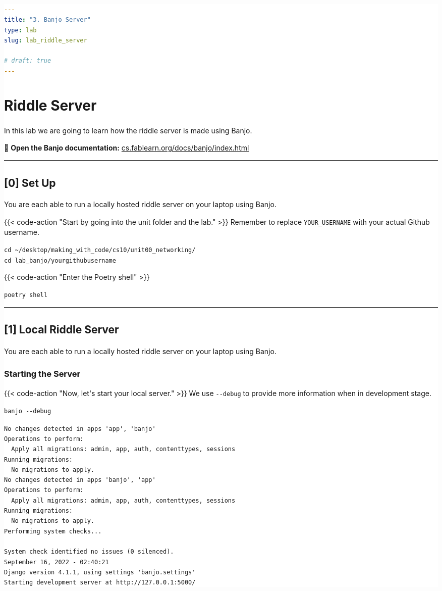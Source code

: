 ```yaml
---
title: "3. Banjo Server"
type: lab
slug: lab_riddle_server

# draft: true
---
```


# Riddle Server

In this lab we are going to learn how the riddle server is made using Banjo.

📖 **Open the Banjo documentation:** [cs.fablearn.org/docs/banjo/index.html](https://cs.fablearn.org/docs/banjo/index.html)

---

## [0] Set Up

You are each able to run a locally hosted riddle server on your laptop using Banjo.

{{< code-action "Start by going into the unit folder and the lab." >}} Remember to replace `YOUR_USERNAME` with your actual Github username.
```shell
cd ~/desktop/making_with_code/cs10/unit00_networking/
cd lab_banjo/yourgithubusername
```


{{< code-action "Enter the Poetry shell" >}}
```shell
poetry shell
```


---
## [1] Local Riddle Server

You are each able to run a locally hosted riddle server on your laptop using Banjo.

### Starting the Server

{{< code-action "Now, let's start your local server." >}} We use `--debug` to provide more information when in development stage.
```shell
banjo --debug
```
```shell
No changes detected in apps 'app', 'banjo'
Operations to perform:
  Apply all migrations: admin, app, auth, contenttypes, sessions
Running migrations:
  No migrations to apply.
No changes detected in apps 'banjo', 'app'
Operations to perform:
  Apply all migrations: admin, app, auth, contenttypes, sessions
Running migrations:
  No migrations to apply.
Performing system checks...

System check identified no issues (0 silenced).
September 16, 2022 - 02:40:21
Django version 4.1.1, using settings 'banjo.settings'
Starting development server at http://127.0.0.1:5000/
```